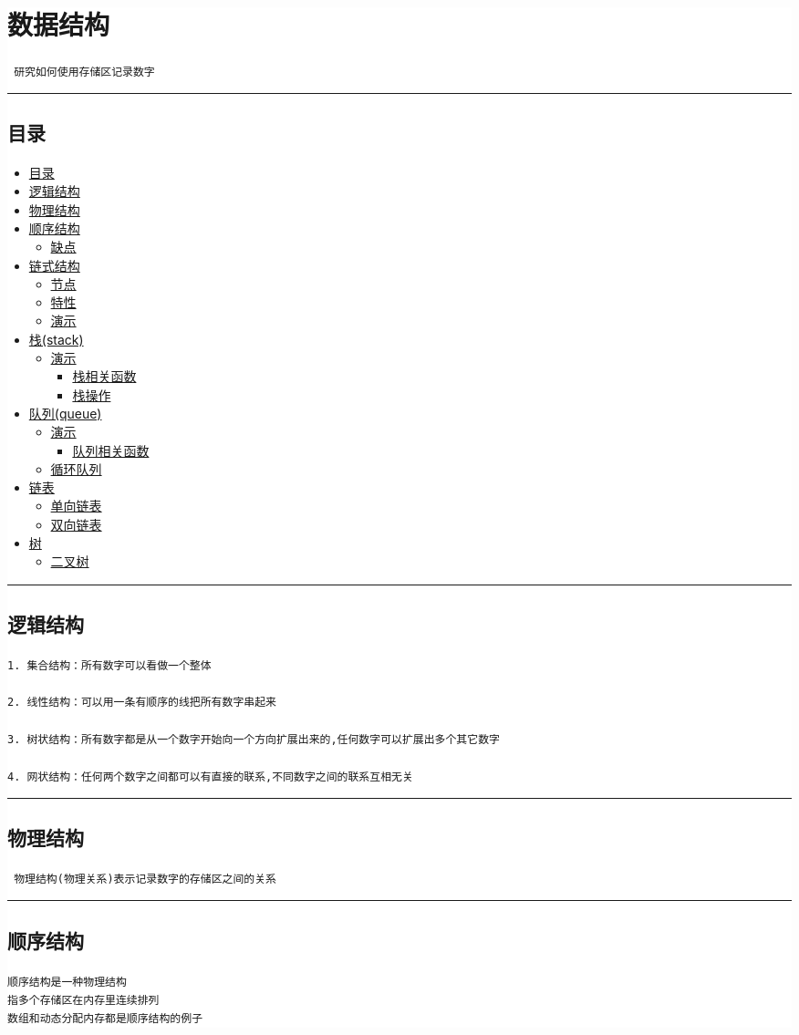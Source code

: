 # 	数据结构

     研究如何使用存储区记录数字
---
## 目录

- [目录](#目录)
- [逻辑结构](#逻辑结构)
- [物理结构](#物理结构)
- [顺序结构](#顺序结构)
  - [缺点](#缺点)
- [链式结构](#链式结构)
  - [节点](#节点)
  - [特性](#特性)
  - [演示](#演示)
- [栈(stack)](#栈stack)
  - [演示](#演示-1)
    - [栈相关函数](#栈相关函数)
    - [栈操作](#栈操作)
- [队列(queue)](#队列queue)
  - [演示](#演示-2)
    - [队列相关函数](#队列相关函数)
  - [循环队列](#循环队列)
- [链表](#链表)
  - [单向链表](#单向链表)
  - [双向链表](#双向链表)
- [树](#树)
  - [二叉树](#二叉树)

---
## 逻辑结构
    1. 集合结构：所有数字可以看做一个整体
       
    2. 线性结构：可以用一条有顺序的线把所有数字串起来
    
    3. 树状结构：所有数字都是从一个数字开始向一个方向扩展出来的,任何数字可以扩展出多个其它数字
    
    4. 网状结构：任何两个数字之间都可以有直接的联系,不同数字之间的联系互相无关

---
## 物理结构
     物理结构(物理关系)表示记录数字的存储区之间的关系
---
## 顺序结构
    顺序结构是一种物理结构
    指多个存储区在内存里连续排列
    数组和动态分配内存都是顺序结构的例子
